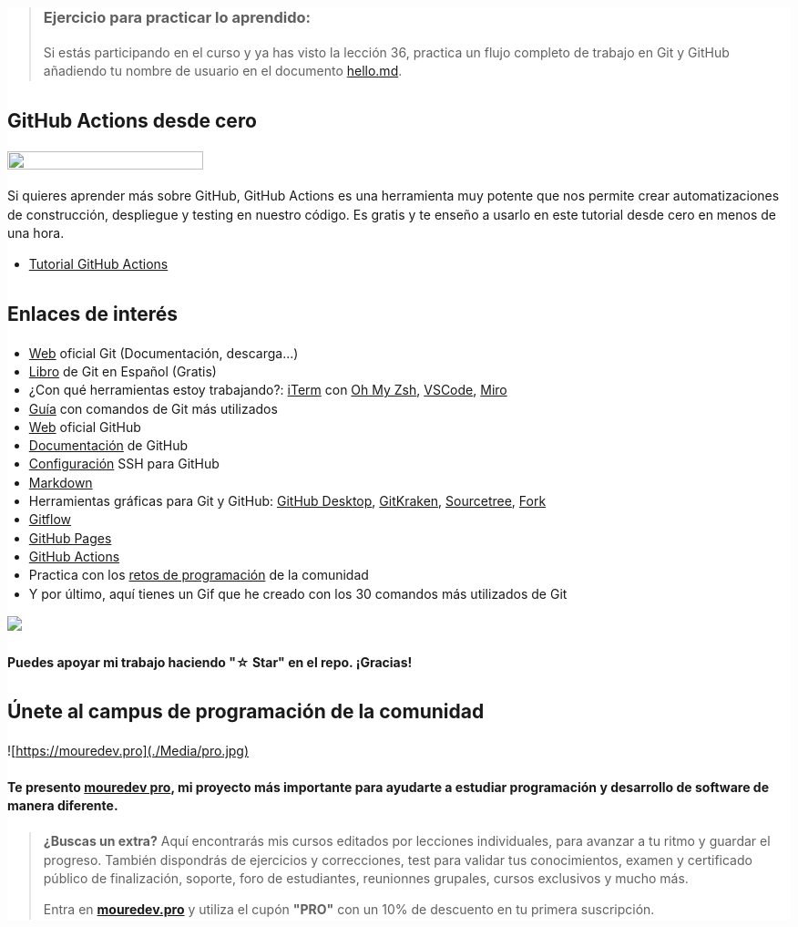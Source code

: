 > ### Ejercicio para practicar lo aprendido:
>
> Si estás participando en el curso y ya has visto la lección 36, practica un flujo completo de trabajo en Git y GitHub añadiendo tu nombre de usuario en el documento [hello.md](./hello.md).

## GitHub Actions desde cero

<a href="https://youtu.be/pNtcTmCiXzw"><img src="http://i3.ytimg.com/vi/pNtcTmCiXzw/maxresdefault.jpg" style="height: 50%; width:50%;"/></a>

Si quieres aprender más sobre GitHub, GitHub Actions es una herramienta muy potente que nos permite crear automatizaciones de construcción, despliegue y testing en nuestro código. Es gratis y te enseño a usarlo en este tutorial desde cero en menos de una hora.

- [Tutorial GitHub Actions](https://youtu.be/pNtcTmCiXzw)

## Enlaces de interés

- [Web](https://git-scm.com) oficial Git (Documentación, descarga...)
- [Libro](https://git-scm.com/book/es/v2) de Git en Español (Gratis)
- ¿Con qué herramientas estoy trabajando?: [iTerm](https://iterm2.com/) con [Oh My Zsh](https://ohmyz.sh/), [VSCode](https://code.visualstudio.com/), [Miro](https://miro.com/)
- [Guía](https://training.github.com/downloads/es_ES/github-git-cheat-sheet/) con comandos de Git más utilizados
- [Web](https://github.com) oficial GitHub
- [Documentación](https://docs.github.com/es) de GitHub
- [Configuración](https://docs.github.com/es/authentication/connecting-to-github-with-ssh/about-ssh) SSH para GitHub
- [Markdown](https://docs.github.com/es/get-started/writing-on-github/getting-started-with-writing-and-formatting-on-github/basic-writing-and-formatting-syntax)
- Herramientas gráficas para Git y GitHub: [GitHub Desktop](https://desktop.github.com), [GitKraken](https://gitkraken.com), [Sourcetree](https://sourcetreeapp.com), [Fork](https://git-fork.com)
- [Gitflow](https://www.atlassian.com/git/tutorials/comparing-workflows/gitflow-workflow)
- [GitHub Pages](https://pages.github.com/)
- [GitHub Actions](https://github.com/features/actions)
- Practica con los [retos de programación](https://retosdeprogramacion.com) de la comunidad
- Y por último, aquí tienes un Gif que he creado con los 30 comandos más utilizados de Git

![](./Media/terminal.gif)

#### Puedes apoyar mi trabajo haciendo "☆ Star" en el repo. ¡Gracias!

## Únete al campus de programación de la comunidad

![https://mouredev.pro](./Media/pro.jpg)

#### Te presento [mouredev pro](https://mouredev.pro), mi proyecto más importante para ayudarte a estudiar programación y desarrollo de software de manera diferente.

> **¿Buscas un extra?** Aquí encontrarás mis cursos editados por lecciones individuales, para avanzar a tu ritmo y guardar el progreso. También dispondrás de ejercicios y correcciones, test para validar tus conocimientos, examen y certificado público de finalización, soporte, foro de estudiantes, reunionnes grupales, cursos exclusivos y mucho más.
> 
> Entra en **[mouredev.pro](https://mouredev.pro)** y utiliza el cupón **"PRO"** con un 10% de descuento en tu primera suscripción.
